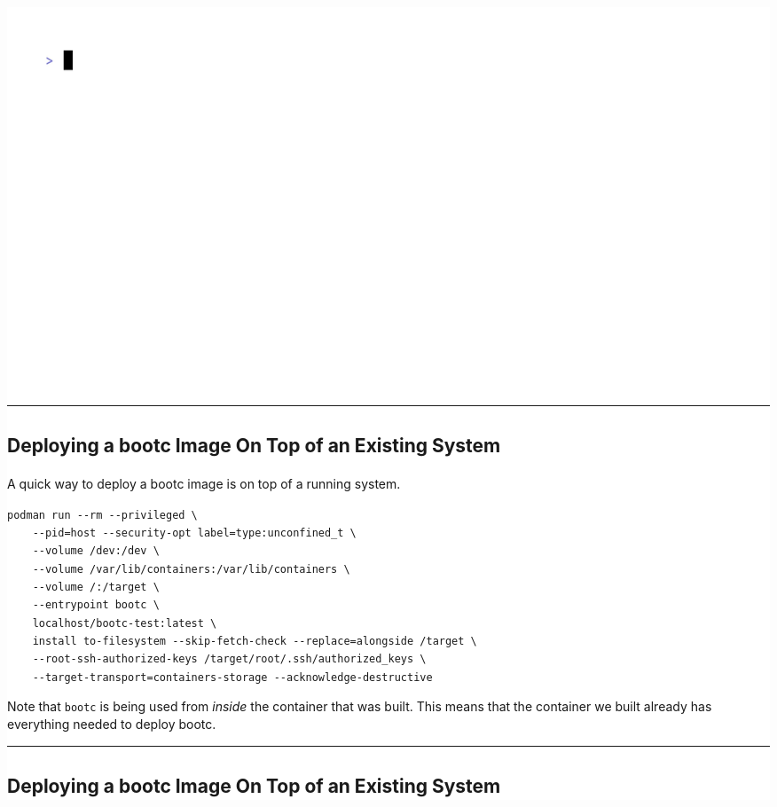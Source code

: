 ![running bootc container](gifs/run.gif)

---
## Deploying a bootc Image On Top of an Existing System
A quick way to deploy a bootc image is on top of a running system.

    podman run --rm --privileged \
        --pid=host --security-opt label=type:unconfined_t \
        --volume /dev:/dev \
        --volume /var/lib/containers:/var/lib/containers \
        --volume /:/target \
        --entrypoint bootc \
        localhost/bootc-test:latest \
        install to-filesystem --skip-fetch-check --replace=alongside /target \
	    --root-ssh-authorized-keys /target/root/.ssh/authorized_keys \
        --target-transport=containers-storage --acknowledge-destructive

Note that `bootc` is being used from *inside* the container that was built. This means that the container we built already has everything needed to deploy bootc.

---
## Deploying a bootc Image On Top of an Existing System